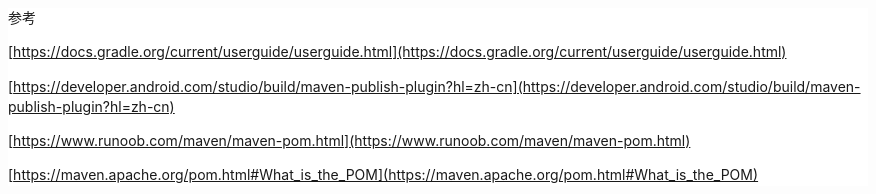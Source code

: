 参考

[https://docs.gradle.org/current/userguide/userguide.html](https://docs.gradle.org/current/userguide/userguide.html)

[https://developer.android.com/studio/build/maven-publish-plugin?hl=zh-cn](https://developer.android.com/studio/build/maven-publish-plugin?hl=zh-cn)

[https://www.runoob.com/maven/maven-pom.html](https://www.runoob.com/maven/maven-pom.html)

[https://maven.apache.org/pom.html#What_is_the_POM](https://maven.apache.org/pom.html#What_is_the_POM)